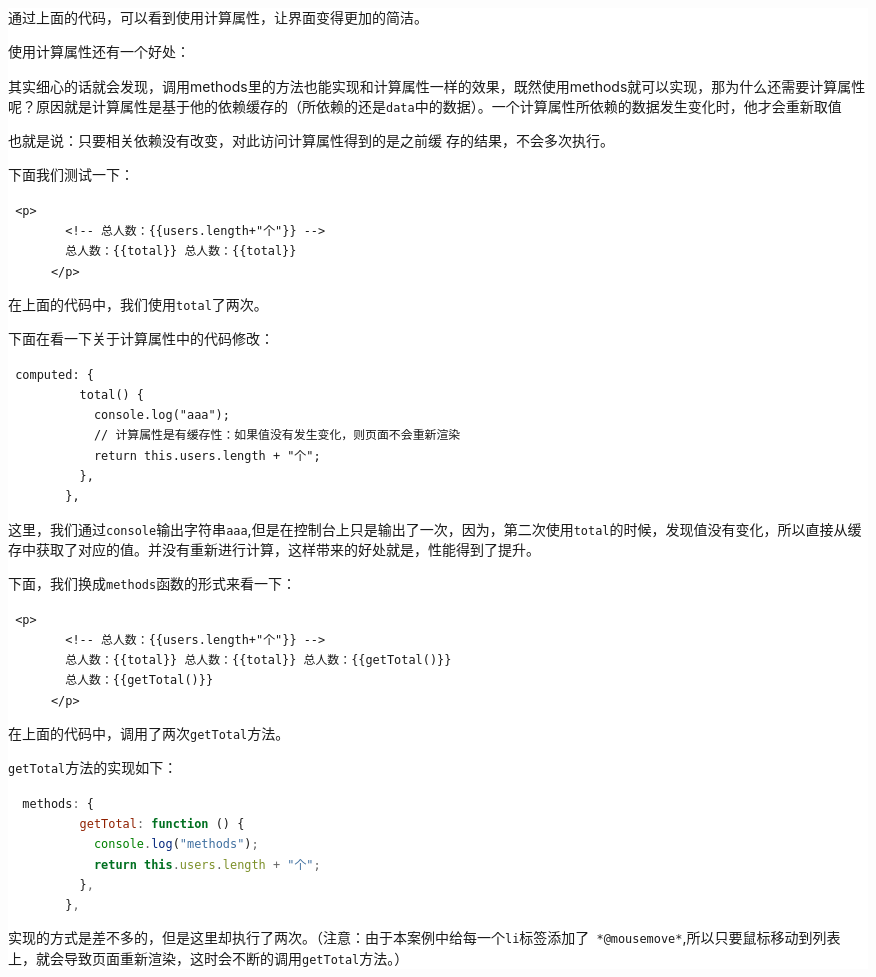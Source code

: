 通过上面的代码，可以看到使用计算属性，让界面变得更加的简洁。

使用计算属性还有一个好处：

其实细心的话就会发现，调用methods里的方法也能实现和计算属性一样的效果，既然使用methods就可以实现，那为什么还需要计算属性呢？原因就是计算属性是基于他的依赖缓存的（所依赖的还是`data`中的数据）。一个计算属性所依赖的数据发生变化时，他才会重新取值

也就是说：只要相关依赖没有改变，对此访问计算属性得到的是之前缓 存的结果，不会多次执行。

下面我们测试一下：

```vue
 <p>
        <!-- 总人数：{{users.length+"个"}} -->
        总人数：{{total}} 总人数：{{total}}
      </p>
```

在上面的代码中，我们使用`total`了两次。

下面在看一下关于计算属性中的代码修改：

```vue
 computed: {
          total() {
            console.log("aaa");
            // 计算属性是有缓存性：如果值没有发生变化，则页面不会重新渲染
            return this.users.length + "个";
          },
        },
```

这里，我们通过`console`输出字符串`aaa`,但是在控制台上只是输出了一次，因为，第二次使用`total`的时候，发现值没有变化，所以直接从缓存中获取了对应的值。并没有重新进行计算，这样带来的好处就是，性能得到了提升。

下面，我们换成`methods`函数的形式来看一下：

```vue
 <p>
        <!-- 总人数：{{users.length+"个"}} -->
        总人数：{{total}} 总人数：{{total}} 总人数：{{getTotal()}}
        总人数：{{getTotal()}}
      </p>
```

在上面的代码中，调用了两次`getTotal`方法。

`getTotal`方法的实现如下：

```js
  methods: {
          getTotal: function () {
            console.log("methods");
            return this.users.length + "个";
          },
        },
```

实现的方式是差不多的，但是这里却执行了两次。（注意：由于本案例中给每一个`li`标签添加了` *@mousemove*`,所以只要鼠标移动到列表上，就会导致页面重新渲染，这时会不断的调用`getTotal`方法。）
